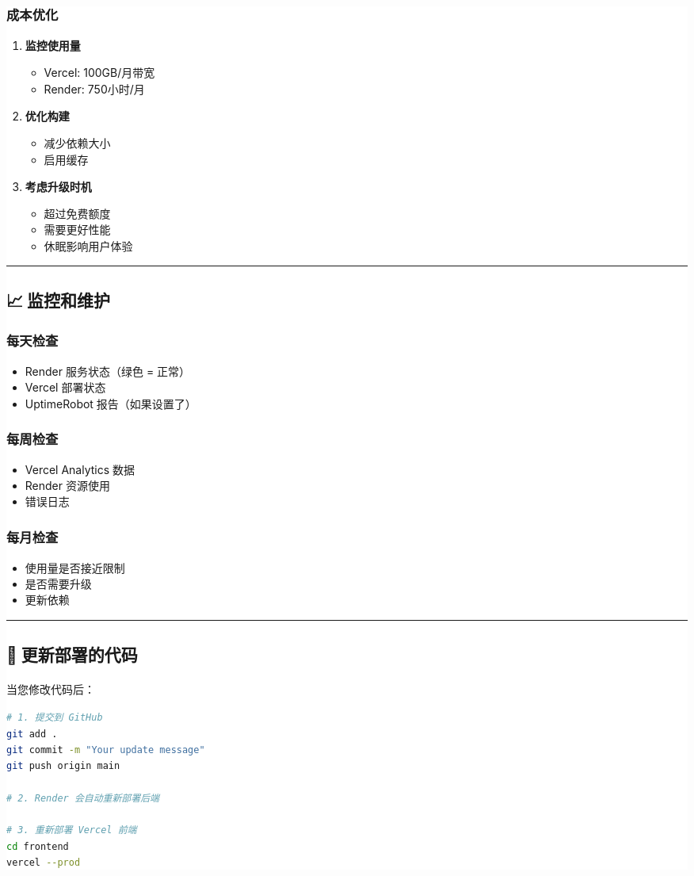 ### 成本优化
1. **监控使用量**
   - Vercel: 100GB/月带宽
   - Render: 750小时/月

2. **优化构建**
   - 减少依赖大小
   - 启用缓存

3. **考虑升级时机**
   - 超过免费额度
   - 需要更好性能
   - 休眠影响用户体验

---

## 📈 监控和维护

### 每天检查
- Render 服务状态（绿色 = 正常）
- Vercel 部署状态
- UptimeRobot 报告（如果设置了）

### 每周检查
- Vercel Analytics 数据
- Render 资源使用
- 错误日志

### 每月检查
- 使用量是否接近限制
- 是否需要升级
- 更新依赖

---

## 🔄 更新部署的代码

当您修改代码后：

```bash
# 1. 提交到 GitHub
git add .
git commit -m "Your update message"
git push origin main

# 2. Render 会自动重新部署后端

# 3. 重新部署 Vercel 前端
cd frontend
vercel --prod
```
